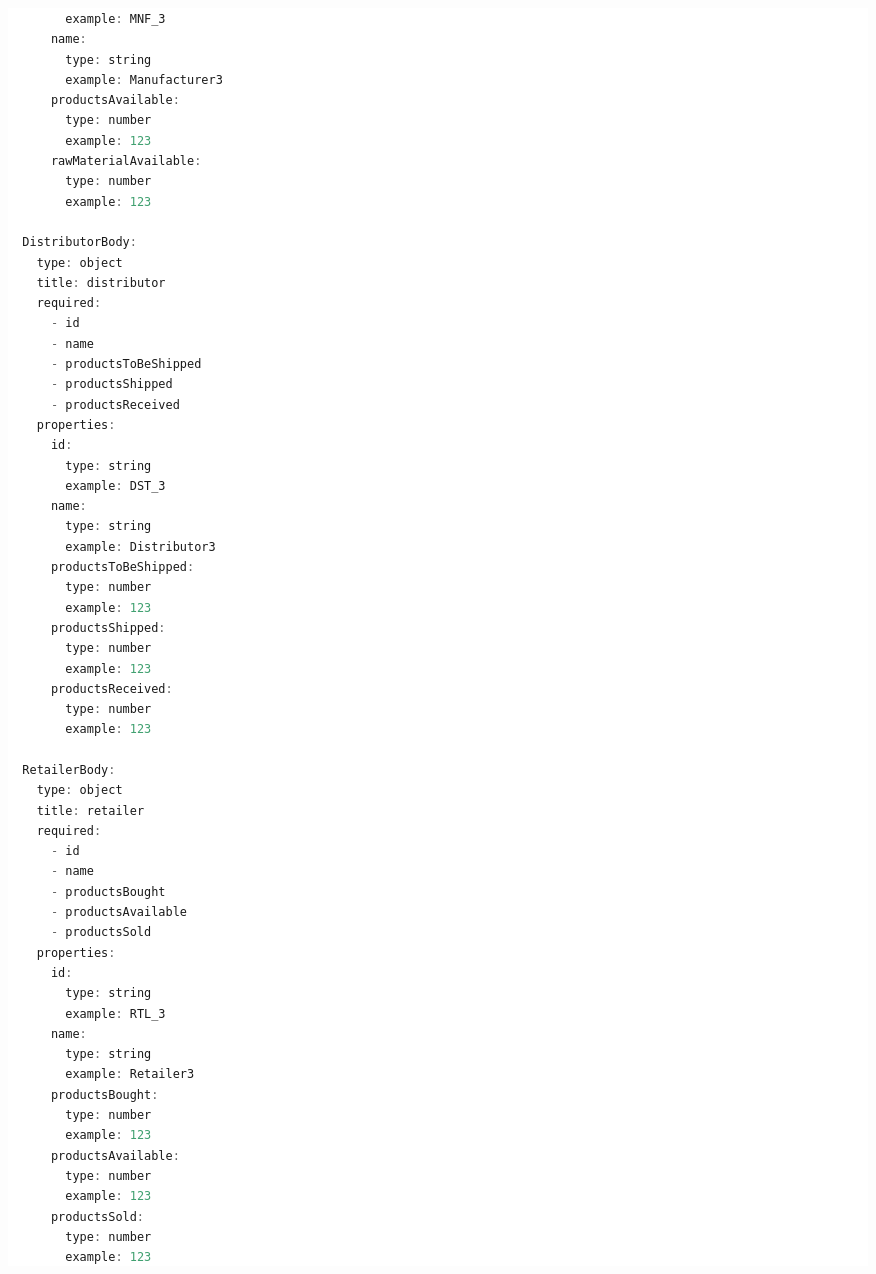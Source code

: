 ```javascript
        example: MNF_3
      name:
        type: string
        example: Manufacturer3
      productsAvailable:
        type: number
        example: 123
      rawMaterialAvailable:
        type: number
        example: 123

  DistributorBody:
    type: object
    title: distributor
    required:
      - id
      - name
      - productsToBeShipped
      - productsShipped
      - productsReceived
    properties:
      id:
        type: string
        example: DST_3
      name:
        type: string
        example: Distributor3
      productsToBeShipped:
        type: number
        example: 123
      productsShipped:
        type: number
        example: 123
      productsReceived:
        type: number
        example: 123

  RetailerBody:
    type: object
    title: retailer
    required:
      - id
      - name
      - productsBought
      - productsAvailable
      - productsSold
    properties:
      id:
        type: string
        example: RTL_3
      name:
        type: string
        example: Retailer3
      productsBought:
        type: number
        example: 123
      productsAvailable:
        type: number
        example: 123
      productsSold:
        type: number
        example: 123

```